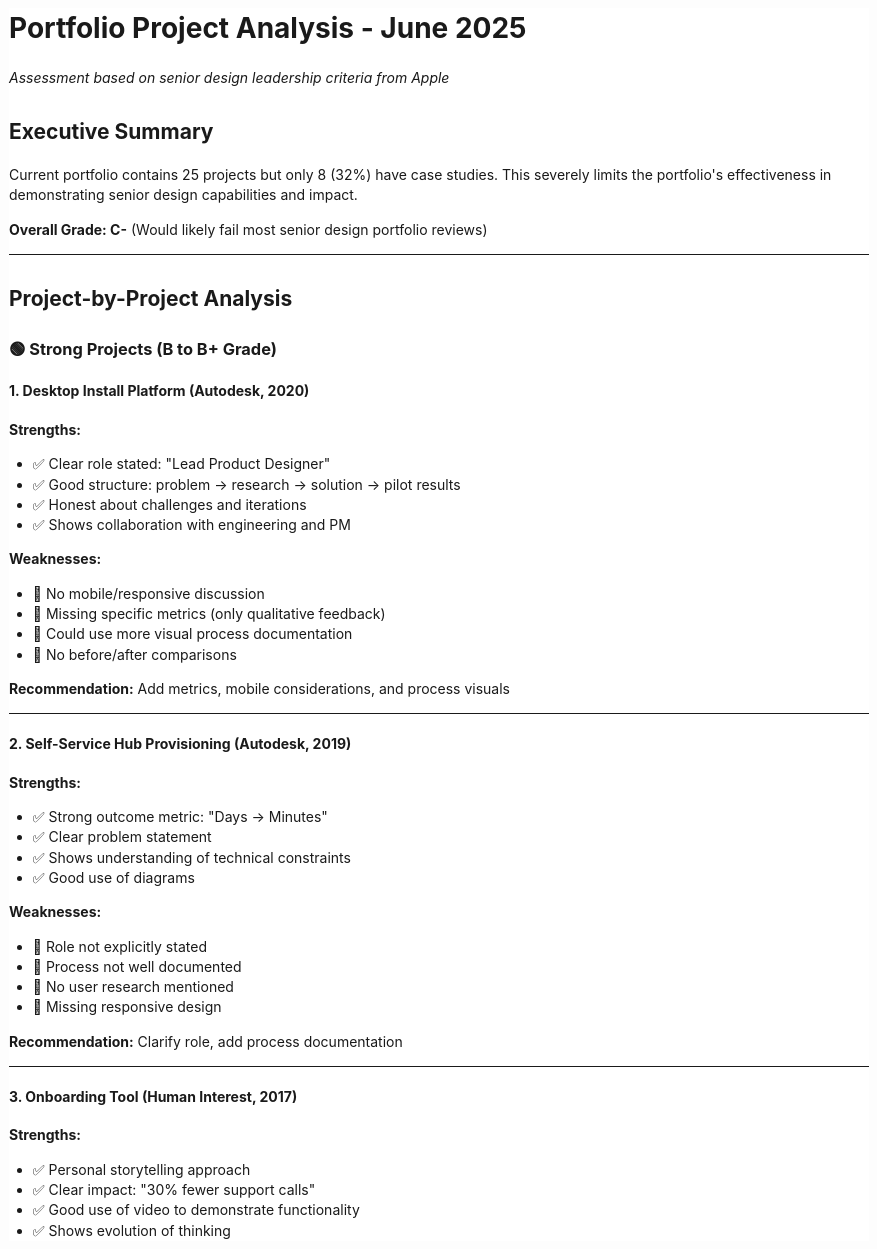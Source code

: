 # Portfolio Project Analysis - June 2025

*Assessment based on senior design leadership criteria from Apple*

## Executive Summary

Current portfolio contains 25 projects but only 8 (32%) have case studies. This severely limits the portfolio's effectiveness in demonstrating senior design capabilities and impact.

**Overall Grade: C-** (Would likely fail most senior design portfolio reviews)

---

## Project-by-Project Analysis

### 🟢 Strong Projects (B to B+ Grade)

#### 1. **Desktop Install Platform** (Autodesk, 2020)
**Strengths:**
- ✅ Clear role stated: "Lead Product Designer"
- ✅ Good structure: problem → research → solution → pilot results
- ✅ Honest about challenges and iterations
- ✅ Shows collaboration with engineering and PM

**Weaknesses:**
- 🚩 No mobile/responsive discussion
- 🚩 Missing specific metrics (only qualitative feedback)
- 🚩 Could use more visual process documentation
- 🚩 No before/after comparisons

**Recommendation:** Add metrics, mobile considerations, and process visuals

---

#### 2. **Self-Service Hub Provisioning** (Autodesk, 2019)
**Strengths:**
- ✅ Strong outcome metric: "Days → Minutes"
- ✅ Clear problem statement
- ✅ Shows understanding of technical constraints
- ✅ Good use of diagrams

**Weaknesses:**
- 🚩 Role not explicitly stated
- 🚩 Process not well documented
- 🚩 No user research mentioned
- 🚩 Missing responsive design

**Recommendation:** Clarify role, add process documentation

---

#### 3. **Onboarding Tool** (Human Interest, 2017)
**Strengths:**
- ✅ Personal storytelling approach
- ✅ Clear impact: "30% fewer support calls"
- ✅ Good use of video to demonstrate functionality
- ✅ Shows evolution of thinking
